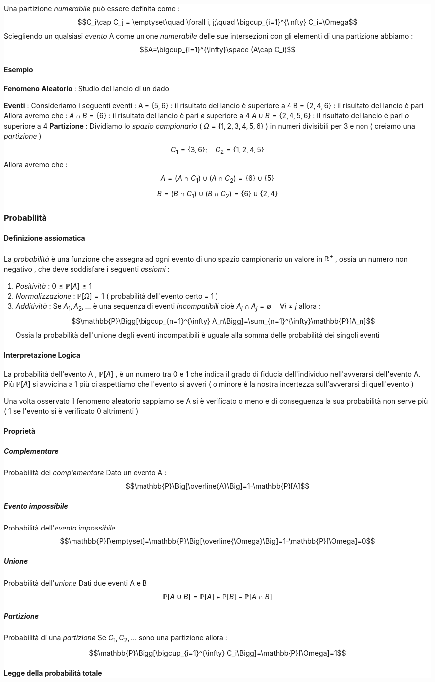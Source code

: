 Una partizione *numerabile* può essere definita come :
$$C_i\cap C_j = \emptyset\quad \forall i, j;\quad \bigcup_{i=1}^{\infty} C_i=\Omega$$
Sciegliendo un qualsiasi *evento* A come unione *numerabile* delle sue intersezioni con gli elementi di una partizione abbiamo :
$$A=\bigcup_{i=1}^{\infty}\space (A\cap C_i)$$


#### Esempio

**Fenomeno Aleatorio** : Studio del lancio di un dado 

**Eventi** : Consideriamo i seguenti eventi :
	A = $\{5,6\}$ : il risultato del lancio è superiore a 4
	B = $\{2,4,6\}$ : il risultato del lancio è pari
Allora avremo che :
	$A\cap B = \{6\}$ : il risultato del lancio è pari *e* superiore a 4
	$A\cup B=\{2,4,5,6\}$ : il risultato del lancio è pari *o* superiore a 4 
**Partizione** : Dividiamo lo *spazio campionario* ( $\Omega= \{1,2,3,4,5,6\}$ ) in numeri divisibili per 3 e non ( creiamo una *partizione* )
$$C_1=\{3,6\};\quad C_2=\{1,2,4,5\}$$
Allora avremo che : 
$$A=(A\cap C_1)\cup(A\cap C_2) = \{6\}\cup\{5\}$$
$$B=(B\cap C_1)\cup(B\cap C_2)=\{6\}\cup\{2,4\}$$
### Probabilità

#### Definizione assiomatica 

La *probabilità* è una funzione che assegna ad ogni evento di uno spazio campionario un valore in $\mathbb{R}^+$ , ossia un numero non negativo , che deve soddisfare i seguenti *assiomi* :

1. *Positività* : $0\le\mathbb{P}[A]\le1$
2. *Normalizzazione* : $\mathbb{P}[\Omega]=1$ ( probabilità dell'evento certo = 1 )
3. *Additività* : Se $A_1, A_2, ...$ è una sequenza di eventi *incompatibili* cioè $A_i\cap A_j=\emptyset\quad \forall i\ne j$  allora :
	$$\mathbb{P}\Bigg[\bigcup_{n=1}^{\infty} A_n\Bigg]=\sum_{n=1}^{\infty}\mathbb{P}[A_n]$$
	Ossia la probabilità dell'unione degli eventi incompatibili è uguale alla somma delle probabilità dei singoli eventi

#### Interpretazione Logica

La probabilità dell'evento A , $\mathbb{P}[A]$ , è un numero tra 0 e 1 che indica il grado di fiducia dell'individuo nell'avverarsi dell'evento A. Più $\mathbb{P}[A]$ si avvicina a 1 più ci aspettiamo che l'evento si avveri ( o minore è la nostra incertezza sull'avverarsi di quell'evento )

Una volta osservato il fenomeno aleatorio sappiamo se A si è verificato o meno e di conseguenza la sua probabilità non serve più ( 1 se l'evento si è verificato 0 altrimenti )

#### Proprietà

##### Complementare
Probabilità del *complementare*
Dato un evento A :
$$\mathbb{P}\Big[\overline{A}\Big]=1-\mathbb{P}[A]$$
##### Evento impossibile
Probabilità dell'*evento impossibile*
$$\mathbb{P}[\emptyset]=\mathbb{P}\Big[\overline{\Omega}\Big]=1-\mathbb{P}[\Omega]=0$$
##### Unione
Probabilità dell'*unione*
Dati due eventi A e B
$$\mathbb{P}[A\cup B]=\mathbb{P}[A]+\mathbb{P}[B]-\mathbb{P}[A\cap B]$$
##### Partizione
Probabilità di una *partizione*
Se $C_1,C_2,...$ sono una partizione allora :
$$\mathbb{P}\Bigg[\bigcup_{i=1}^{\infty} C_i\Bigg]=\mathbb{P}[\Omega]=1$$
#### Legge della probabilità totale